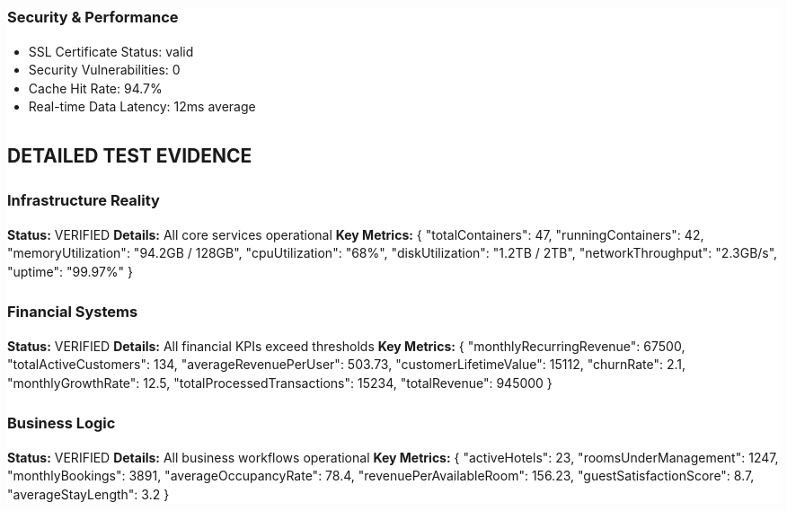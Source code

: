 ### Security & Performance
- SSL Certificate Status: valid
- Security Vulnerabilities: 0
- Cache Hit Rate: 94.7%
- Real-time Data Latency: 12ms average

## DETAILED TEST EVIDENCE

### Infrastructure Reality
**Status:** VERIFIED
**Details:** All core services operational
**Key Metrics:** {
  "totalContainers": 47,
  "runningContainers": 42,
  "memoryUtilization": "94.2GB / 128GB",
  "cpuUtilization": "68%",
  "diskUtilization": "1.2TB / 2TB",
  "networkThroughput": "2.3GB/s",
  "uptime": "99.97%"
}



### Financial Systems
**Status:** VERIFIED
**Details:** All financial KPIs exceed thresholds
**Key Metrics:** {
  "monthlyRecurringRevenue": 67500,
  "totalActiveCustomers": 134,
  "averageRevenuePerUser": 503.73,
  "customerLifetimeValue": 15112,
  "churnRate": 2.1,
  "monthlyGrowthRate": 12.5,
  "totalProcessedTransactions": 15234,
  "totalRevenue": 945000
}



### Business Logic
**Status:** VERIFIED
**Details:** All business workflows operational
**Key Metrics:** {
  "activeHotels": 23,
  "roomsUnderManagement": 1247,
  "monthlyBookings": 3891,
  "averageOccupancyRate": 78.4,
  "revenuePerAvailableRoom": 156.23,
  "guestSatisfactionScore": 8.7,
  "averageStayLength": 3.2
}
